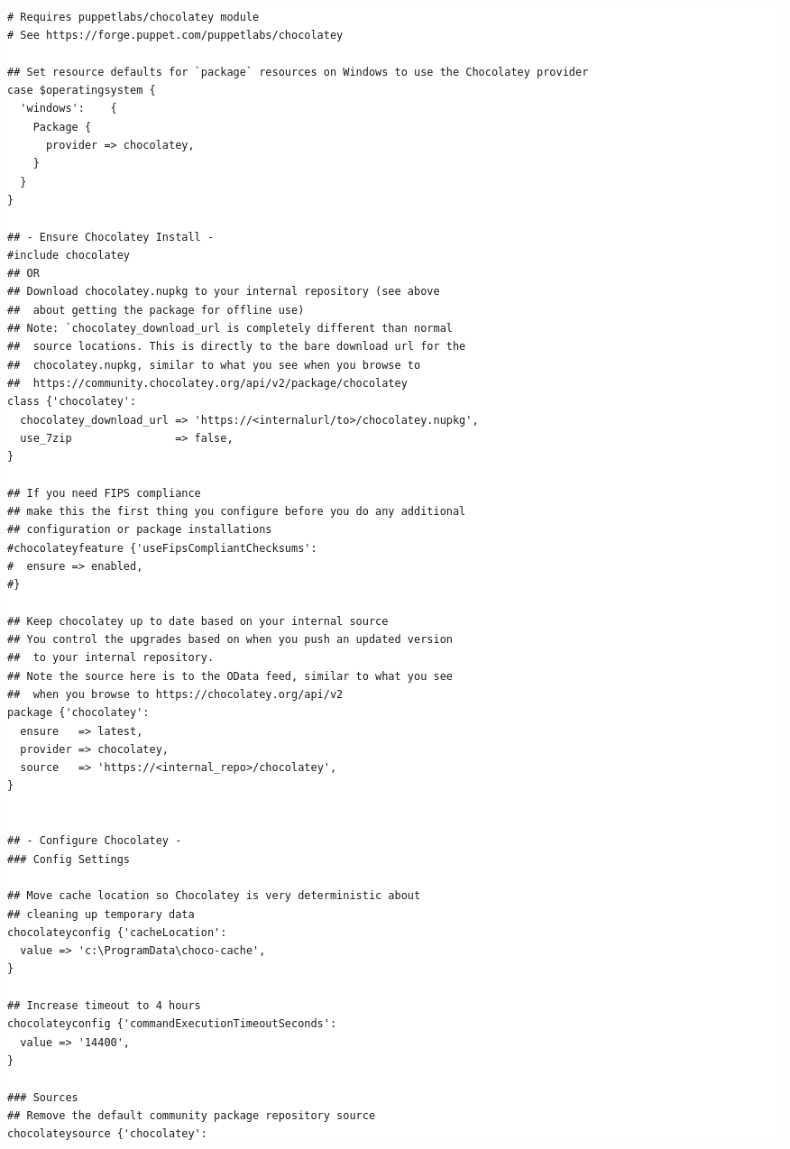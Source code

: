 
~~~puppet
# Requires puppetlabs/chocolatey module
# See https://forge.puppet.com/puppetlabs/chocolatey

## Set resource defaults for `package` resources on Windows to use the Chocolatey provider
case $operatingsystem {
  'windows':    {
    Package {
      provider => chocolatey,
    }
  }
}

## - Ensure Chocolatey Install -
#include chocolatey
## OR
## Download chocolatey.nupkg to your internal repository (see above
##  about getting the package for offline use)
## Note: `chocolatey_download_url is completely different than normal
##  source locations. This is directly to the bare download url for the
##  chocolatey.nupkg, similar to what you see when you browse to
##  https://community.chocolatey.org/api/v2/package/chocolatey
class {'chocolatey':
  chocolatey_download_url => 'https://<internalurl/to>/chocolatey.nupkg',
  use_7zip                => false,
}

## If you need FIPS compliance
## make this the first thing you configure before you do any additional
## configuration or package installations
#chocolateyfeature {'useFipsCompliantChecksums':
#  ensure => enabled,
#}

## Keep chocolatey up to date based on your internal source
## You control the upgrades based on when you push an updated version
##  to your internal repository.
## Note the source here is to the OData feed, similar to what you see
##  when you browse to https://chocolatey.org/api/v2
package {'chocolatey':
  ensure   => latest,
  provider => chocolatey,
  source   => 'https://<internal_repo>/chocolatey',
}


## - Configure Chocolatey -
### Config Settings

## Move cache location so Chocolatey is very deterministic about
## cleaning up temporary data
chocolateyconfig {'cacheLocation':
  value => 'c:\ProgramData\choco-cache',
}

## Increase timeout to 4 hours
chocolateyconfig {'commandExecutionTimeoutSeconds':
  value => '14400',
}

### Sources
## Remove the default community package repository source
chocolateysource {'chocolatey':
~~~